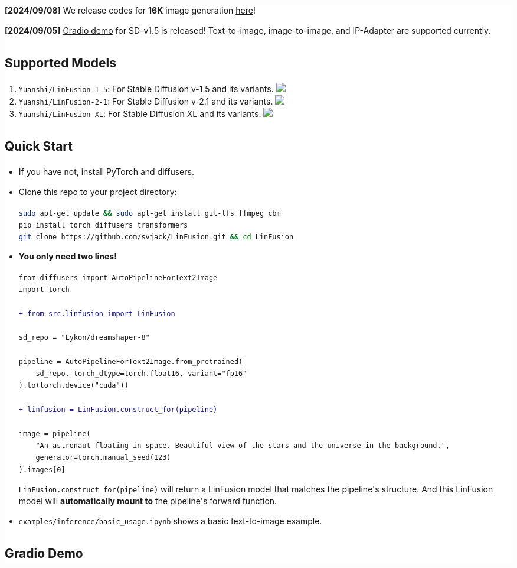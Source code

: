 **[2024/09/08]** We release codes for **16K** image generation [here](https://github.com/Huage001/LinFusion/blob/main/examples/inference/ultra_text2image_w_sdedit.ipynb)!

**[2024/09/05]** [Gradio demo](https://huggingface.co/spaces/Huage001/LinFusion-SD-v1.5) for SD-v1.5 is released! Text-to-image, image-to-image, and IP-Adapter are supported currently.

## Supported Models

1. `Yuanshi/LinFusion-1-5`: For Stable Diffusion v-1.5 and its variants. <a href="https://huggingface.co/Yuanshi/LinFusion-1-5"><img src="https://img.shields.io/badge/%F0%9F%A4%97-LinFusion for SD v1.5-yellow"></a>
1. `Yuanshi/LinFusion-2-1`: For Stable Diffusion v-2.1 and its variants. <a href="https://huggingface.co/Yuanshi/LinFusion-2-1"><img src="https://img.shields.io/badge/%F0%9F%A4%97-LinFusion for SD v2.1-yellow"></a>
1. `Yuanshi/LinFusion-XL`: For Stable Diffusion XL and its variants. <a href="https://huggingface.co/Yuanshi/LinFusion-XL"><img src="https://img.shields.io/badge/%F0%9F%A4%97-LinFusion for SD XL-yellow"></a>


## Quick Start
* If you have not, install [PyTorch](https://pytorch.org/get-started/locally/) and [diffusers](https://huggingface.co/docs/diffusers/index).

* Clone this repo to your project directory:

  ``` bash
  sudo apt-get update && sudo apt-get install git-lfs ffmpeg cbm
  pip install torch diffusers transformers 
  git clone https://github.com/svjack/LinFusion.git && cd LinFusion
  ```

* **You only need two lines!**

  ```diff
  from diffusers import AutoPipelineForText2Image
  import torch
  
  + from src.linfusion import LinFusion
  
  sd_repo = "Lykon/dreamshaper-8"
  
  pipeline = AutoPipelineForText2Image.from_pretrained(
      sd_repo, torch_dtype=torch.float16, variant="fp16"
  ).to(torch.device("cuda"))
  
  + linfusion = LinFusion.construct_for(pipeline)
  
  image = pipeline(
      "An astronaut floating in space. Beautiful view of the stars and the universe in the background.",
      generator=torch.manual_seed(123)
  ).images[0]
  ```
  `LinFusion.construct_for(pipeline)` will return a LinFusion model that matches the pipeline's structure. And this LinFusion model will **automatically mount to** the pipeline's forward function.

* `examples/inference/basic_usage.ipynb` shows a basic text-to-image example.

## Gradio Demo
